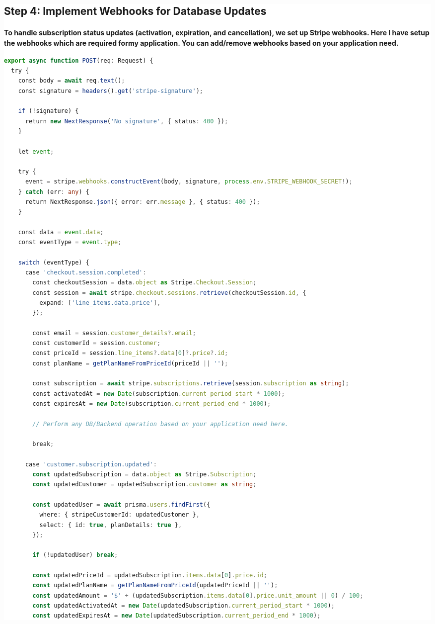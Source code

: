 ## **Step 4: Implement Webhooks for Database Updates**

**To handle subscription status updates (activation, expiration, and cancellation), we set up Stripe webhooks. Here I have setup the webhooks which are required formy application. You can add/remove webhooks based on your application need.**

```typescript
export async function POST(req: Request) {
  try {
    const body = await req.text();
    const signature = headers().get('stripe-signature');

    if (!signature) {
      return new NextResponse('No signature', { status: 400 });
    }

    let event;

    try {
      event = stripe.webhooks.constructEvent(body, signature, process.env.STRIPE_WEBHOOK_SECRET!);
    } catch (err: any) {
      return NextResponse.json({ error: err.message }, { status: 400 });
    }

    const data = event.data;
    const eventType = event.type;

    switch (eventType) {
      case 'checkout.session.completed':
        const checkoutSession = data.object as Stripe.Checkout.Session;
        const session = await stripe.checkout.sessions.retrieve(checkoutSession.id, {
          expand: ['line_items.data.price'],
        });

        const email = session.customer_details?.email;
        const customerId = session.customer;
        const priceId = session.line_items?.data[0]?.price?.id;
        const planName = getPlanNameFromPriceId(priceId || '');

        const subscription = await stripe.subscriptions.retrieve(session.subscription as string);
        const activatedAt = new Date(subscription.current_period_start * 1000);
        const expiresAt = new Date(subscription.current_period_end * 1000);

        // Perform any DB/Backend operation based on your application need here.

        break;

      case 'customer.subscription.updated':
        const updatedSubscription = data.object as Stripe.Subscription;
        const updatedCustomer = updatedSubscription.customer as string;

        const updatedUser = await prisma.users.findFirst({
          where: { stripeCustomerId: updatedCustomer },
          select: { id: true, planDetails: true },
        });

        if (!updatedUser) break;

        const updatedPriceId = updatedSubscription.items.data[0].price.id;
        const updatedPlanName = getPlanNameFromPriceId(updatedPriceId || '');
        const updatedAmount = '$' + (updatedSubscription.items.data[0].price.unit_amount || 0) / 100;
        const updatedActivatedAt = new Date(updatedSubscription.current_period_start * 1000);
        const updatedExpiresAt = new Date(updatedSubscription.current_period_end * 1000);
```